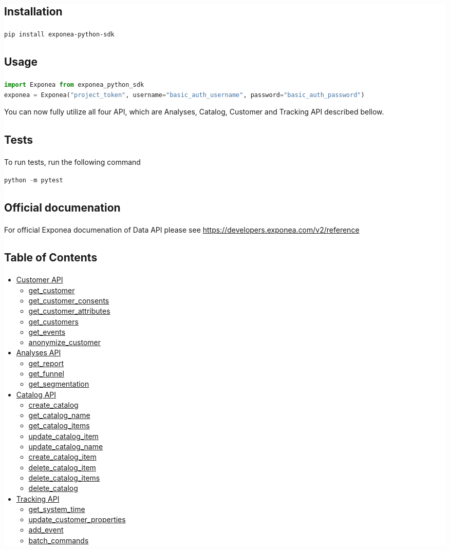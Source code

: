 ## Installation
```
pip install exponea-python-sdk
```

## Usage
```python
import Exponea from exponea_python_sdk
exponea = Exponea("project_token", username="basic_auth_username", password="basic_auth_password")
```
You can now fully utilize all four API, which are Analyses, Catalog, Customer and Tracking API described bellow.

## Tests
To run tests, run the following command
```python
python -m pytest
```

## Official documenation
For official Exponea documenation of Data API please see <https://developers.exponea.com/v2/reference>

## Table of Contents
* [Customer API](#customer-api)
    * [get_customer](#get_customer)
    * [get_customer_consents](#get_customer_consents)
    * [get_customer_attributes](#get_customer_attributes)
    * [get_customers](#get_customers)
    * [get_events](#get_events)
    * [anonymize_customer](#anonymize_customer)
* [Analyses API](#analyses-api)
    * [get_report](#get_report)
    * [get_funnel](#get_funnel)
    * [get_segmentation](#get_segmentation)
* [Catalog API](#catalog-api)
    * [create_catalog](#create_catalog)
    * [get_catalog_name](#get_catalog_name)
    * [get_catalog_items](#get_catalog_items)
    * [update_catalog_item](#update_catalog_item)
    * [update_catalog_name](#update_catalog_name)
    * [create_catalog_item](#create_catalog_item)
    * [delete_catalog_item](#delete_catalog_item)
    * [delete_catalog_items](#delete_catalog_items)
    * [delete_catalog](#delete_catalog)
* [Tracking API](#tracking-api)
    * [get_system_time](#get_system_time)
    * [update_customer_properties](#update_customer_properties)
    * [add_event](#add_event)
    * [batch_commands](#batch_commands)
